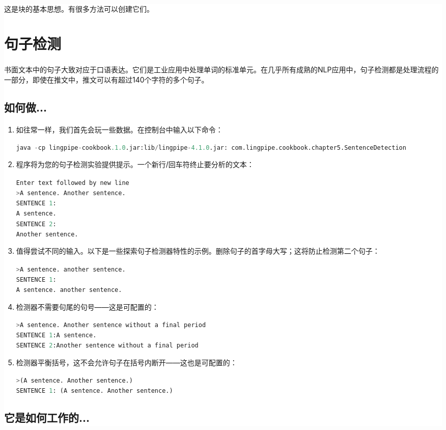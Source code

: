 这是块的基本思想。有很多方法可以创建它们。

# 句子检测

书面文本中的句子大致对应于口语表达。它们是工业应用中处理单词的标准单元。在几乎所有成熟的NLP应用中，句子检测都是处理流程的一部分，即使在推文中，推文可以有超过140个字符的多个句子。

## 如何做...

1.  如往常一样，我们首先会玩一些数据。在控制台中输入以下命令：

    ```py
    java -cp lingpipe-cookbook.1.0.jar:lib/lingpipe-4.1.0.jar: com.lingpipe.cookbook.chapter5.SentenceDetection

    ```

1.  程序将为您的句子检测实验提供提示。一个新行/回车符终止要分析的文本：

    ```py
    Enter text followed by new line
    >A sentence. Another sentence.
    SENTENCE 1:
    A sentence.
    SENTENCE 2:
    Another sentence.

    ```

1.  值得尝试不同的输入。以下是一些探索句子检测器特性的示例。删除句子的首字母大写；这将防止检测第二个句子：

    ```py
    >A sentence. another sentence.
    SENTENCE 1:
    A sentence. another sentence.

    ```

1.  检测器不需要句尾的句号——这是可配置的：

    ```py
    >A sentence. Another sentence without a final period
    SENTENCE 1:A sentence.
    SENTENCE 2:Another sentence without a final period

    ```

1.  检测器平衡括号，这不会允许句子在括号内断开——这也是可配置的：

    ```py
    >(A sentence. Another sentence.)
    SENTENCE 1: (A sentence. Another sentence.)

    ```

## 它是如何工作的...
